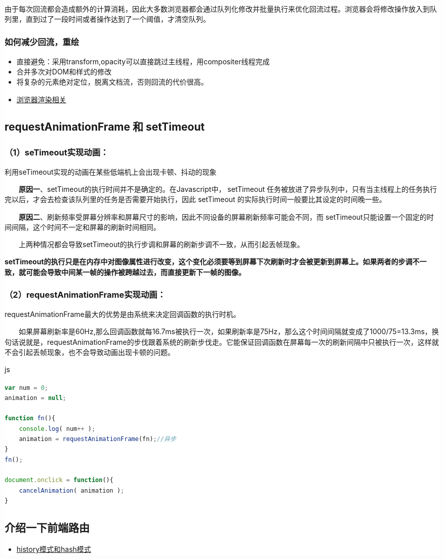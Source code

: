 由于每次回流都会造成额外的计算消耗，因此大多数浏览器都会通过队列化修改并批量执行来优化回流过程。浏览器会将修改操作放入到队列里，直到过了一段时间或者操作达到了一个阈值，才清空队列。

### 如何减少回流，重绘

- 直接避免：采用transform,opacity可以直接跳过主线程，用compositer线程完成
- 合并多次对DOM和样式的修改
- 将复杂的元素绝对定位，脱离文档流，否则回流的代价很高。

* [浏览器渲染相关](https://www.jinjingxuan.com/2020/11/23/%E6%95%B4%E7%90%86-%E6%B5%8F%E8%A7%88%E5%99%A8%E6%B8%B2%E6%9F%93%E7%9B%B8%E5%85%B3/)

## requestAnimationFrame 和 setTimeout

### （1）seTimeout实现动画：

利用seTimeout实现的动画在某些低端机上会出现卡顿、抖动的现象

　　**原因一**、setTimeout的执行时间并不是确定的。在Javascript中， setTimeout 任务被放进了异步队列中，只有当主线程上的任务执行完以后，才会去检查该队列里的任务是否需要开始执行，因此 setTimeout 的实际执行时间一般要比其设定的时间晚一些。

　　**原因二**、刷新频率受屏幕分辨率和屏幕尺寸的影响，因此不同设备的屏幕刷新频率可能会不同，而 setTimeout只能设置一个固定的时间间隔，这个时间不一定和屏幕的刷新时间相同。

　　上两种情况都会导致setTimeout的执行步调和屏幕的刷新步调不一致，从而引起丢帧现象。

**setTimeout的执行只是在内存中对图像属性进行改变，这个变化必须要等到屏幕下次刷新时才会被更新到屏幕上。如果两者的步调不一致，就可能会导致中间某一帧的操作被跨越过去，而直接更新下一帧的图像。**

### （2）**requestAnimationFrame实现动画：**

 requestAnimationFrame最大的优势是由系统来决定回调函数的执行时机。

　　如果屏幕刷新率是60Hz,那么回调函数就每16.7ms被执行一次，如果刷新率是75Hz，那么这个时间间隔就变成了1000/75=13.3ms，换句话说就是，requestAnimationFrame的步伐跟着系统的刷新步伐走。它能保证回调函数在屏幕每一次的刷新间隔中只被执行一次，这样就不会引起丢帧现象，也不会导致动画出现卡顿的问题。

js

```js
var num = 0;
animation = null;

function fn(){
    console.log( num++ );
    animation = requestAnimationFrame(fn);//异步
}
fn();

document.onclick = function(){
    cancelAnimation( animation );
}
```

## 介绍一下前端路由

* [history模式和hash模式](https://www.jinjingxuan.com/2020/09/11/%E6%95%B4%E7%90%86-history%E6%A8%A1%E5%BC%8F%E5%92%8Chash%E6%A8%A1%E5%BC%8F/)
